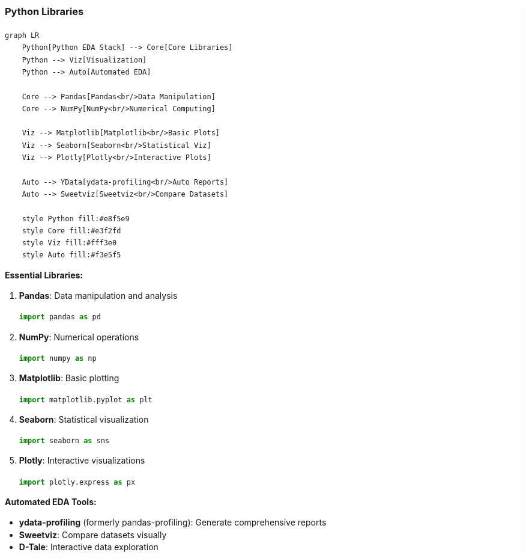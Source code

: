 ### Python Libraries

```mermaid
graph LR
    Python[Python EDA Stack] --> Core[Core Libraries]
    Python --> Viz[Visualization]
    Python --> Auto[Automated EDA]

    Core --> Pandas[Pandas<br/>Data Manipulation]
    Core --> NumPy[NumPy<br/>Numerical Computing]

    Viz --> Matplotlib[Matplotlib<br/>Basic Plots]
    Viz --> Seaborn[Seaborn<br/>Statistical Viz]
    Viz --> Plotly[Plotly<br/>Interactive Plots]

    Auto --> YData[ydata-profiling<br/>Auto Reports]
    Auto --> Sweetviz[Sweetviz<br/>Compare Datasets]

    style Python fill:#e8f5e9
    style Core fill:#e3f2fd
    style Viz fill:#fff3e0
    style Auto fill:#f3e5f5
```

**Essential Libraries:**

1. **Pandas**: Data manipulation and analysis
   ```python
   import pandas as pd
   ```

2. **NumPy**: Numerical operations
   ```python
   import numpy as np
   ```

3. **Matplotlib**: Basic plotting
   ```python
   import matplotlib.pyplot as plt
   ```

4. **Seaborn**: Statistical visualization
   ```python
   import seaborn as sns
   ```

5. **Plotly**: Interactive visualizations
   ```python
   import plotly.express as px
   ```

**Automated EDA Tools:**

- **ydata-profiling** (formerly pandas-profiling): Generate comprehensive reports
- **Sweetviz**: Compare datasets visually
- **D-Tale**: Interactive data exploration
